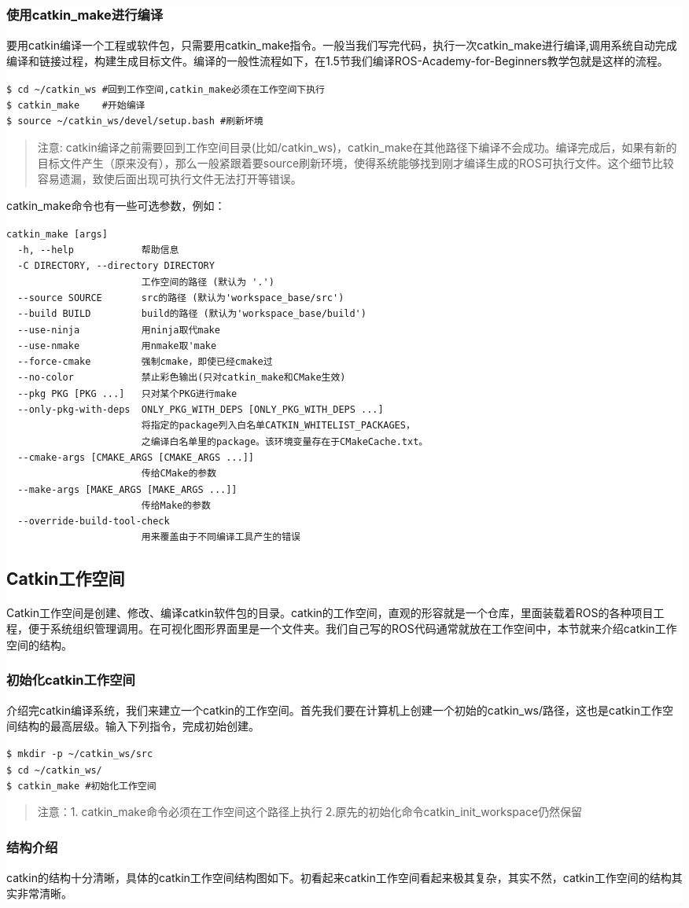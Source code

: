### 使用catkin_make进行编译
要用catkin编译一个工程或软件包，只需要用catkin_make指令。一般当我们写完代码，执行一次catkin_make进行编译,调用系统自动完成编译和链接过程，构建生成目标文件。编译的一般性流程如下，在1.5节我们编译ROS-Academy-for-Beginners教学包就是这样的流程。

```shell
$ cd ~/catkin_ws #回到工作空间,catkin_make必须在工作空间下执行
$ catkin_make    #开始编译
$ source ~/catkin_ws/devel/setup.bash #刷新坏境
```
> 注意: catkin编译之前需要回到工作空间目录(比如/catkin_ws)，catkin_make在其他路径下编译不会成功。编译完成后，如果有新的目标文件产生（原来没有），那么一般紧跟着要source刷新环境，使得系统能够找到刚才编译生成的ROS可执行文件。这个细节比较容易遗漏，致使后面出现可执行文件无法打开等错误。

catkin_make命令也有一些可选参数，例如：

```shell
catkin_make [args]
  -h, --help            帮助信息
  -C DIRECTORY, --directory DIRECTORY
                        工作空间的路径 (默认为 '.')
  --source SOURCE       src的路径 (默认为'workspace_base/src')
  --build BUILD         build的路径 (默认为'workspace_base/build')
  --use-ninja           用ninja取代make
  --use-nmake           用nmake取'make
  --force-cmake         强制cmake，即使已经cmake过
  --no-color            禁止彩色输出(只对catkin_make和CMake生效)
  --pkg PKG [PKG ...]   只对某个PKG进行make
  --only-pkg-with-deps  ONLY_PKG_WITH_DEPS [ONLY_PKG_WITH_DEPS ...]
                        将指定的package列入白名单CATKIN_WHITELIST_PACKAGES，
                        之编译白名单里的package。该环境变量存在于CMakeCache.txt。
  --cmake-args [CMAKE_ARGS [CMAKE_ARGS ...]]
                        传给CMake的参数
  --make-args [MAKE_ARGS [MAKE_ARGS ...]]
                        传给Make的参数
  --override-build-tool-check
                        用来覆盖由于不同编译工具产生的错误
```
## Catkin工作空间
Catkin工作空间是创建、修改、编译catkin软件包的目录。catkin的工作空间，直观的形容就是一个仓库，里面装载着ROS的各种项目工程，便于系统组织管理调用。在可视化图形界面里是一个文件夹。我们自己写的ROS代码通常就放在工作空间中，本节就来介绍catkin工作空间的结构。

### 初始化catkin工作空间

介绍完catkin编译系统，我们来建立一个catkin的工作空间。首先我们要在计算机上创建一个初始的catkin_ws/路径，这也是catkin工作空间结构的最高层级。输入下列指令，完成初始创建。

```shell
$ mkdir -p ~/catkin_ws/src　　
$ cd ~/catkin_ws/
$ catkin_make #初始化工作空间
```
> 注意：1. catkin_make命令必须在工作空间这个路径上执行 2.原先的初始化命令catkin_init_workspace仍然保留

### 结构介绍
catkin的结构十分清晰，具体的catkin工作空间结构图如下。初看起来catkin工作空间看起来极其复杂，其实不然，catkin工作空间的结构其实非常清晰。
